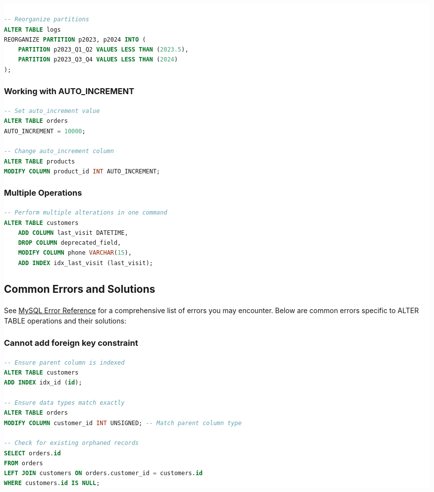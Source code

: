 ```sql

-- Reorganize partitions
ALTER TABLE logs
REORGANIZE PARTITION p2023, p2024 INTO (
    PARTITION p2023_Q1_Q2 VALUES LESS THAN (2023.5),
    PARTITION p2023_Q3_Q4 VALUES LESS THAN (2024)
);
```

### Working with AUTO_INCREMENT

```sql
-- Set auto_increment value
ALTER TABLE orders
AUTO_INCREMENT = 10000;

-- Change auto_increment column
ALTER TABLE products
MODIFY COLUMN product_id INT AUTO_INCREMENT;
```

### Multiple Operations

```sql
-- Perform multiple alterations in one command
ALTER TABLE customers
    ADD COLUMN last_visit DATETIME,
    DROP COLUMN deprecated_field,
    MODIFY COLUMN phone VARCHAR(15),
    ADD INDEX idx_last_visit (last_visit);
```

## Common Errors and Solutions

See [MySQL Error Reference](/reference/mysql/error/overview/) for a comprehensive list of errors you may encounter. Below are common errors specific to ALTER TABLE operations and their solutions:

### Cannot add foreign key constraint

```sql
-- Ensure parent column is indexed
ALTER TABLE customers
ADD INDEX idx_id (id);

-- Ensure data types match exactly
ALTER TABLE orders
MODIFY COLUMN customer_id INT UNSIGNED; -- Match parent column type

-- Check for existing orphaned records
SELECT orders.id
FROM orders
LEFT JOIN customers ON orders.customer_id = customers.id
WHERE customers.id IS NULL;
```
